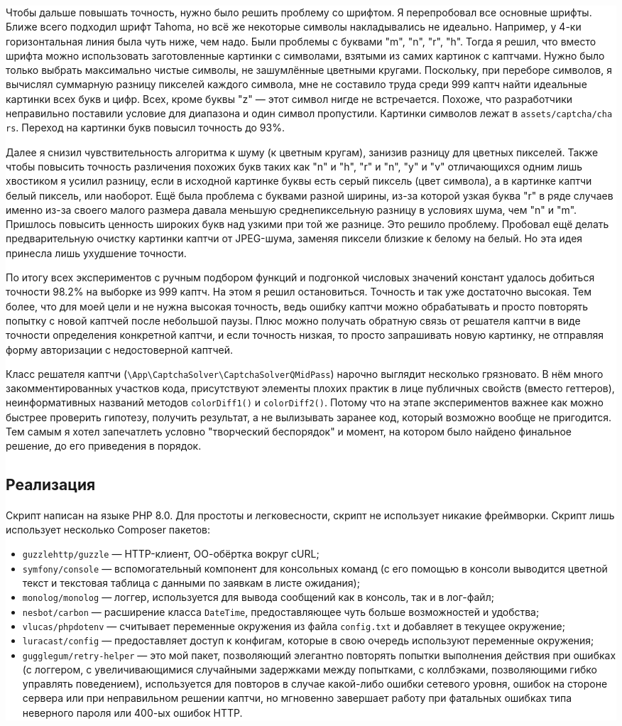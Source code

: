 Чтобы дальше повышать точность, нужно было решить проблему со шрифтом. Я перепробовал все основные шрифты. Ближе всего подходил шрифт Tahoma, но всё же некоторые символы накладывались не идеально. Например, у 4-ки горизонтальная линия была чуть ниже, чем надо. Были проблемы с буквами "m", "n", "r", "h". Тогда я решил, что вместо шрифта можно использовать заготовленные картинки с символами, взятыми из самих картинок с каптчами. Нужно было только выбрать максимально чистые символы, не зашумлённые цветными кругами. Поскольку, при переборе символов, я вычислял суммарную разницу пикселей каждого символа, мне не составило труда среди 999 каптч найти идеальные картинки всех букв и цифр. Всех, кроме буквы "z" — этот символ нигде не встречается. Похоже, что разработчики неправильно поставили условие для диапазона и один символ пропустили. Картинки символов лежат в `assets/captcha/chars`. Переход на картинки букв повысил точность до 93%.

Далее я снизил чувствительность алгоритма к шуму (к цветным кругам), занизив разницу для цветных пикселей. Также чтобы повысить точность различения похожих букв таких как "n" и "h", "r" и "n", "y" и "v" отличающихся одним лишь хвостиком я усилил разницу, если в исходной картинке буквы есть серый пиксель (цвет символа), а в картинке каптчи белый пиксель, или наоборот. Ещё была проблема с буквами разной ширины, из-за которой узкая буква "r" в ряде случаев именно из-за своего малого размера давала меньшую среднепиксельную разницу в условиях шума, чем "n" и "m". Пришлось повысить ценность широких букв над узкими при той же разнице. Это решило проблему. Пробовал ещё делать предварительную очистку картинки каптчи от JPEG-шума, заменяя пиксели близкие к белому на белый. Но эта идея принесла лишь ухудшение точности.

По итогу всех экспериментов с ручным подбором функций и подгонкой числовых значений констант удалось добиться точности 98.2% на выборке из 999 каптч. На этом я решил остановиться. Точность и так уже достаточно высокая. Тем более, что для моей цели и не нужна высокая точность, ведь ошибку каптчи можно обрабатывать и просто повторять попытку с новой каптчей после небольшой паузы. Плюс можно получать обратную связь от решателя каптчи в виде точности определения конкретной каптчи, и если точность низкая, то просто запрашивать новую картинку, не отправляя форму авторизации с недостоверной каптчей.

Класс решателя каптчи (`\App\CaptchaSolver\CaptchaSolverQMidPass`) нарочно выглядит несколько грязновато. В нём много закомментированных участков кода, присутствуют элементы плохих практик в лице публичных свойств (вместо геттеров), неинформативных названий методов `colorDiff1()` и `colorDiff2()`. Потому что на этапе экспериментов важнее как можно быстрее проверить гипотезу, получить результат, а не вылизывать заранее код, который возможно вообще не пригодится. Тем самым я хотел запечатлеть условно "творческий беспорядок" и момент, на котором было найдено финальное решение, до его приведения в порядок. 

## Реализация

Скрипт написан на языке PHP 8.0. Для простоты и легковесности, скрипт не использует никакие фреймворки. Скрипт лишь использует несколько Composer пакетов:

* `guzzlehttp/guzzle` — HTTP-клиент, ОО-обёртка вокруг cURL;
* `symfony/console` — вспомогательный компонент для консольных команд (с его помощью в консоли выводится цветной текст и текстовая таблица с данными по заявкам в листе ожидания);
* `monolog/monolog` — логгер, используется для вывода сообщений как в консоль, так и в лог-файл;
* `nesbot/carbon` — расширение класса `DateTime`, предоставляющее чуть больше возможностей и удобства;
* `vlucas/phpdotenv` — считывает переменные окружения из файла `config.txt` и добавляет в текущее окружение;
* `luracast/config` — предоставляет доступ к конфигам, которые в свою очередь используют переменные окружения;
* `gugglegum/retry-helper` — это мой пакет, позволяющий элегантно повторять попытки выполнения действия при ошибках (с логгером, с увеличивающимися случайными задержками между попытками, с коллбэками, позволяющими гибко управлять поведением), используется для повторов в случае какой-либо ошибки сетевого уровня, ошибок на стороне сервера или при неправильном решении каптчи, но мгновенно завершает работу при фатальных ошибках типа неверного пароля или 400-ых ошибок HTTP.
